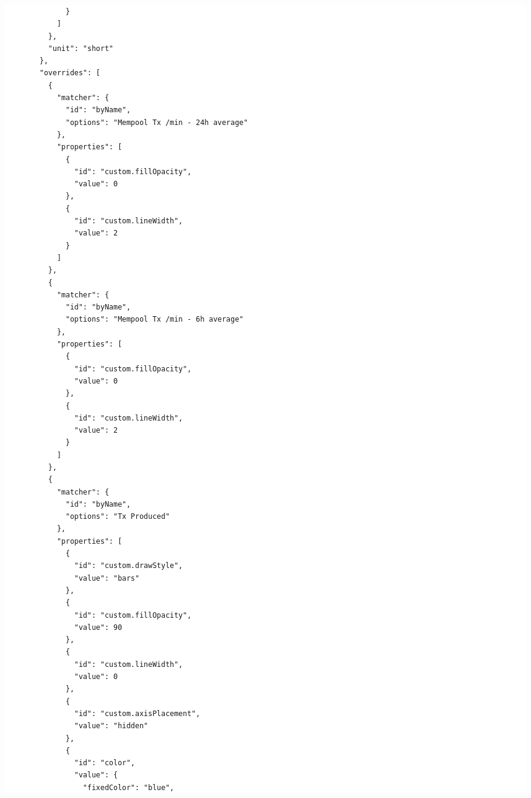                   }
                ]
              },
              "unit": "short"
            },
            "overrides": [
              {
                "matcher": {
                  "id": "byName",
                  "options": "Mempool Tx /min - 24h average"
                },
                "properties": [
                  {
                    "id": "custom.fillOpacity",
                    "value": 0
                  },
                  {
                    "id": "custom.lineWidth",
                    "value": 2
                  }
                ]
              },
              {
                "matcher": {
                  "id": "byName",
                  "options": "Mempool Tx /min - 6h average"
                },
                "properties": [
                  {
                    "id": "custom.fillOpacity",
                    "value": 0
                  },
                  {
                    "id": "custom.lineWidth",
                    "value": 2
                  }
                ]
              },
              {
                "matcher": {
                  "id": "byName",
                  "options": "Tx Produced"
                },
                "properties": [
                  {
                    "id": "custom.drawStyle",
                    "value": "bars"
                  },
                  {
                    "id": "custom.fillOpacity",
                    "value": 90
                  },
                  {
                    "id": "custom.lineWidth",
                    "value": 0
                  },
                  {
                    "id": "custom.axisPlacement",
                    "value": "hidden"
                  },
                  {
                    "id": "color",
                    "value": {
                      "fixedColor": "blue",